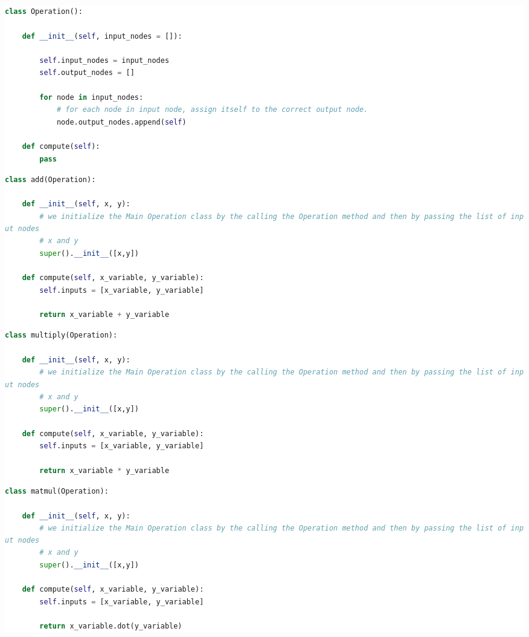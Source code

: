 
```python
class Operation():
    
    def __init__(self, input_nodes = []):
        
        self.input_nodes = input_nodes
        self.output_nodes = []
        
        for node in input_nodes:
            # for each node in input node, assign itself to the correct output node.
            node.output_nodes.append(self) 
                      
    def compute(self):
        pass
```


```python
class add(Operation):
    
    def __init__(self, x, y):
        # we initialize the Main Operation class by the calling the Operation method and then by passing the list of input nodes
        # x and y
        super().__init__([x,y])
        
    def compute(self, x_variable, y_variable):
        self.inputs = [x_variable, y_variable]
        
        return x_variable + y_variable
```


```python
class multiply(Operation):
    
    def __init__(self, x, y):
        # we initialize the Main Operation class by the calling the Operation method and then by passing the list of input nodes
        # x and y
        super().__init__([x,y])
        
    def compute(self, x_variable, y_variable):
        self.inputs = [x_variable, y_variable]
        
        return x_variable * y_variable
```


```python
class matmul(Operation):
    
    def __init__(self, x, y):
        # we initialize the Main Operation class by the calling the Operation method and then by passing the list of input nodes
        # x and y
        super().__init__([x,y])
        
    def compute(self, x_variable, y_variable):
        self.inputs = [x_variable, y_variable]
        
        return x_variable.dot(y_variable)
```
